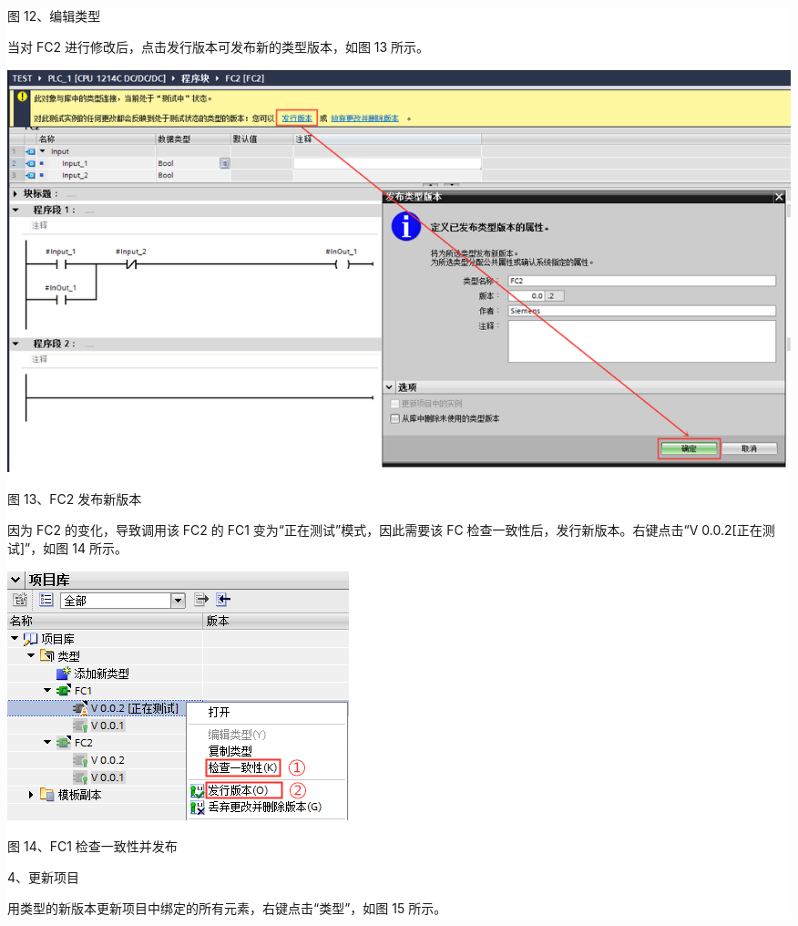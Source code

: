 图 12、编辑类型

当对 FC2 进行修改后，点击发行版本可发布新的类型版本，如图 13 所示。

![](images/19-13.png)

图 13、FC2 发布新版本

因为 FC2 的变化，导致调用该 FC2 的 FC1 变为“正在测试”模式，因此需要该 FC 检查一致性后，发行新版本。右键点击“V 0.0.2\[正在测试\]”，如图 14 所示。

![](images/19-14.png)

图 14、FC1 检查一致性并发布

4、更新项目

用类型的新版本更新项目中绑定的所有元素，右键点击“类型”，如图 15 所示。
